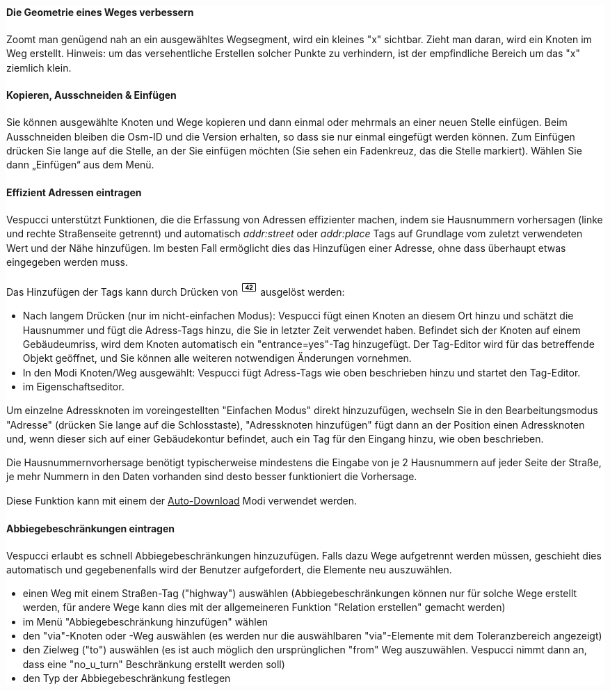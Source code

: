#### Die Geometrie eines Weges verbessern

Zoomt man genügend nah an ein ausgewähltes Wegsegment, wird ein kleines "x" sichtbar. Zieht man daran, wird ein Knoten im Weg erstellt. Hinweis: um das versehentliche Erstellen solcher Punkte zu verhindern, ist der empfindliche Bereich um das "x" ziemlich klein.

#### Kopieren, Ausschneiden & Einfügen

Sie können ausgewählte Knoten und Wege kopieren und dann einmal oder mehrmals an einer neuen Stelle einfügen. Beim Ausschneiden bleiben die Osm-ID und die Version erhalten, so dass sie nur einmal eingefügt werden können. Zum Einfügen drücken Sie lange auf die Stelle, an der Sie einfügen möchten (Sie sehen ein Fadenkreuz, das die Stelle markiert). Wählen Sie dann „Einfügen“ aus dem Menü.

#### Effizient Adressen eintragen

Vespucci unterstützt Funktionen, die die Erfassung von Adressen effizienter machen, indem sie Hausnummern vorhersagen (linke und rechte Straßenseite getrennt) und automatisch _addr:street_ oder _addr:place_ Tags auf Grundlage vom zuletzt verwendeten Wert und der Nähe hinzufügen. Im besten Fall ermöglicht dies das Hinzufügen einer Adresse, ohne dass überhaupt etwas eingegeben werden muss.   

Das Hinzufügen der Tags kann durch Drücken von ![Adresse](../images/address.png) ausgelöst werden: 

* Nach langem Drücken (nur im nicht-einfachen Modus): Vespucci fügt einen Knoten an diesem Ort hinzu und schätzt die Hausnummer und fügt die Adress-Tags hinzu, die Sie in letzter Zeit verwendet haben. Befindet sich der Knoten auf einem Gebäudeumriss, wird dem Knoten automatisch ein "entrance=yes"-Tag hinzugefügt. Der Tag-Editor wird für das betreffende Objekt geöffnet, und Sie können alle weiteren notwendigen Änderungen vornehmen.
* In den Modi Knoten/Weg ausgewählt: Vespucci fügt Adress-Tags wie oben beschrieben hinzu und startet den Tag-Editor.
* im Eigenschaftseditor.

Um einzelne Adressknoten im voreingestellten "Einfachen Modus" direkt hinzuzufügen, wechseln Sie in den Bearbeitungsmodus "Adresse" (drücken Sie lange auf die Schlosstaste), "Adressknoten hinzufügen" fügt dann an der Position einen Adressknoten und, wenn dieser sich auf einer Gebäudekontur befindet, auch ein Tag für den Eingang hinzu, wie oben beschrieben.

Die Hausnummernvorhersage benötigt typischerweise mindestens die Eingabe von je 2 Hausnummern auf jeder Seite der Straße, je mehr Nummern in den Daten vorhanden sind desto besser funktioniert die Vorhersage. 

Diese Funktion kann mit einem der [Auto-Download](#download) Modi verwendet werden.  

#### Abbiegebeschränkungen eintragen

Vespucci erlaubt es schnell Abbiegebeschränkungen hinzuzufügen. Falls dazu Wege aufgetrennt werden müssen, geschieht dies automatisch und gegebenenfalls wird der Benutzer aufgefordert, die Elemente neu auszuwählen. 

* einen Weg mit einem Straßen-Tag ("highway") auswählen (Abbiegebeschränkungen können nur für solche Wege erstellt werden, für andere Wege kann dies mit der allgemeineren Funktion "Relation erstellen" gemacht werden)
* im Menü "Abbiegebeschränkung hinzufügen" wählen
* den "via"-Knoten oder -Weg auswählen (es werden nur die auswählbaren "via"-Elemente mit dem Toleranzbereich angezeigt) 
* den Zielweg ("to") auswählen (es ist auch möglich den ursprünglichen "from" Weg auszuwählen. Vespucci nimmt dann an, dass eine "no_u_turn" Beschränkung erstellt werden soll)
* den Typ der Abbiegebeschränkung festlegen

